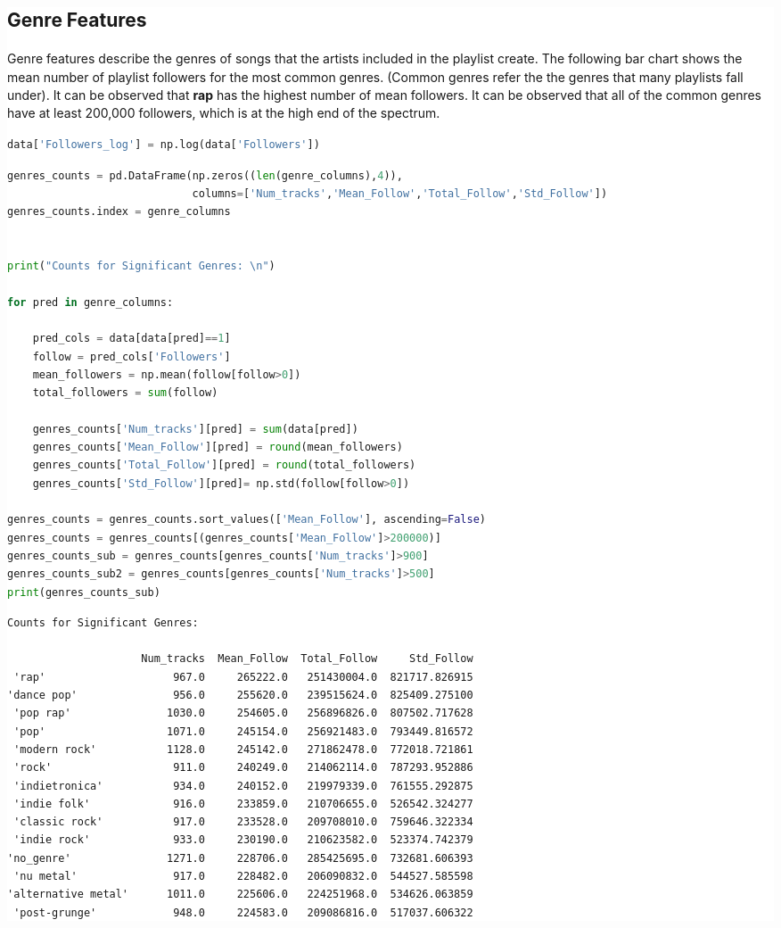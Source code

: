 

## Genre Features

Genre features describe the genres of songs that the artists included in the playlist create. The following bar chart shows the mean number of playlist followers for the most common genres. (Common genres refer the the genres that many playlists fall under). It can be observed that **rap** has the highest number of mean followers. It can be observed that all of the common genres have at least 200,000 followers, which is at the high end of the spectrum.  



```python
data['Followers_log'] = np.log(data['Followers'])
```




```python
genres_counts = pd.DataFrame(np.zeros((len(genre_columns),4)), 
                             columns=['Num_tracks','Mean_Follow','Total_Follow','Std_Follow'])
genres_counts.index = genre_columns


print("Counts for Significant Genres: \n")

for pred in genre_columns:
    
    pred_cols = data[data[pred]==1]
    follow = pred_cols['Followers']
    mean_followers = np.mean(follow[follow>0])
    total_followers = sum(follow)
    
    genres_counts['Num_tracks'][pred] = sum(data[pred])
    genres_counts['Mean_Follow'][pred] = round(mean_followers)
    genres_counts['Total_Follow'][pred] = round(total_followers)
    genres_counts['Std_Follow'][pred]= np.std(follow[follow>0])

genres_counts = genres_counts.sort_values(['Mean_Follow'], ascending=False)
genres_counts = genres_counts[(genres_counts['Mean_Follow']>200000)]
genres_counts_sub = genres_counts[genres_counts['Num_tracks']>900]
genres_counts_sub2 = genres_counts[genres_counts['Num_tracks']>500]
print(genres_counts_sub)
```


    Counts for Significant Genres: 
    
                         Num_tracks  Mean_Follow  Total_Follow     Std_Follow
     'rap'                    967.0     265222.0   251430004.0  821717.826915
    'dance pop'               956.0     255620.0   239515624.0  825409.275100
     'pop rap'               1030.0     254605.0   256896826.0  807502.717628
     'pop'                   1071.0     245154.0   256921483.0  793449.816572
     'modern rock'           1128.0     245142.0   271862478.0  772018.721861
     'rock'                   911.0     240249.0   214062114.0  787293.952886
     'indietronica'           934.0     240152.0   219979339.0  761555.292875
     'indie folk'             916.0     233859.0   210706655.0  526542.324277
     'classic rock'           917.0     233528.0   209708010.0  759646.322334
     'indie rock'             933.0     230190.0   210623582.0  523374.742379
    'no_genre'               1271.0     228706.0   285425695.0  732681.606393
     'nu metal'               917.0     228482.0   206090832.0  544527.585598
    'alternative metal'      1011.0     225606.0   224251968.0  534626.063859
     'post-grunge'            948.0     224583.0   209086816.0  517037.606322
